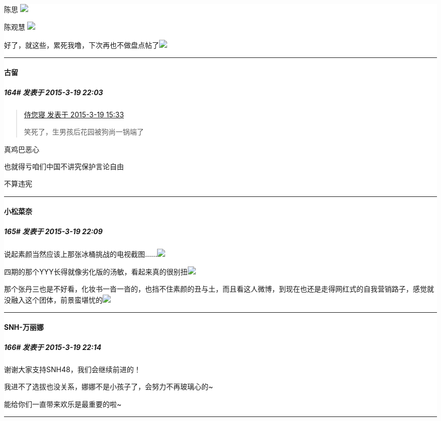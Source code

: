 
陈思
<img src="http://ww2.sinaimg.cn/large/a8b0c51cgw1eqbdu24ejbj20c80gaabb.jpg" referrerpolicy="no-referrer">


陈观慧
<img src="http://ww4.sinaimg.cn/large/a8b0c51cgw1eqbdugp4nej20c80gbdgu.jpg" referrerpolicy="no-referrer">


好了，就这些，累死我噜，下次再也不做盘点帖了<img src="https://static.saraba1st.com/image/smiley/face/115.gif" referrerpolicy="no-referrer">


*****

####  古留  
##### 164#       发表于 2015-3-19 22:03


<blockquote><a href="httphttps://bbs.saraba1st.com/2b/forum.php?mod=redirect&amp;goto=findpost&amp;pid=28399055&amp;ptid=1105387" target="_blank">侍您寝 发表于 2015-3-19 15:33</a>

笑死了，生男孩后花园被狗尚一锅端了</blockquote>
真鸡巴恶心

也就得亏咱们中国不讲究保护言论自由

不算违宪


*****

####  小松菜奈  
##### 165#       发表于 2015-3-19 22:09


说起素颜当然应该上那张冰桶挑战的电视截图……<img src="https://static.saraba1st.com/image/smiley/face/161.jpg" referrerpolicy="no-referrer">


四期的那个YYY长得就像劣化版的汤敏，看起来真的很别扭<img src="https://static.saraba1st.com/image/smiley/face/172.gif" referrerpolicy="no-referrer">


那个张丹三也是不好看，化妆书一沓一沓的，也挡不住素颜的丑与土，而且看这人微博，到现在也还是走得网红式的自我营销路子，感觉就没融入这个团体，前景蛮堪忧的<img src="https://static.saraba1st.com/image/smiley/face/136.gif" referrerpolicy="no-referrer">


*****

####  SNH-万丽娜  
##### 166#       发表于 2015-3-19 22:14


谢谢大家支持SNH48，我们会继续前进的！

我进不了选拔也没关系，娜娜不是小孩子了，会努力不再玻璃心的~

能给你们一直带来欢乐是最重要的啦~


*****
